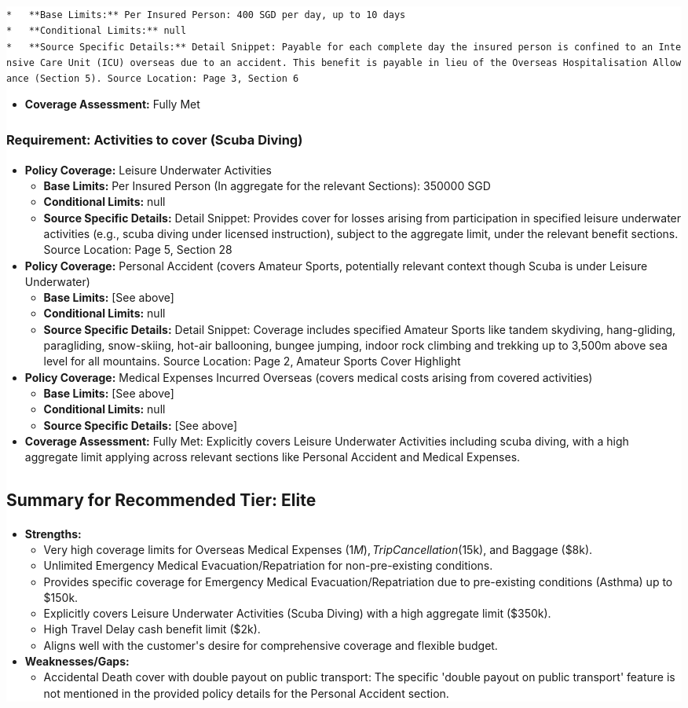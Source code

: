     *   **Base Limits:** Per Insured Person: 400 SGD per day, up to 10 days
    *   **Conditional Limits:** null
    *   **Source Specific Details:** Detail Snippet: Payable for each complete day the insured person is confined to an Intensive Care Unit (ICU) overseas due to an accident. This benefit is payable in lieu of the Overseas Hospitalisation Allowance (Section 5). Source Location: Page 3, Section 6
*   **Coverage Assessment:** Fully Met

### Requirement: Activities to cover (Scuba Diving)

*   **Policy Coverage:** Leisure Underwater Activities
    *   **Base Limits:** Per Insured Person (In aggregate for the relevant Sections): 350000 SGD
    *   **Conditional Limits:** null
    *   **Source Specific Details:** Detail Snippet: Provides cover for losses arising from participation in specified leisure underwater activities (e.g., scuba diving under licensed instruction), subject to the aggregate limit, under the relevant benefit sections. Source Location: Page 5, Section 28
*   **Policy Coverage:** Personal Accident (covers Amateur Sports, potentially relevant context though Scuba is under Leisure Underwater)
    *   **Base Limits:** [See above]
    *   **Conditional Limits:** null
    *   **Source Specific Details:** Detail Snippet: Coverage includes specified Amateur Sports like tandem skydiving, hang-gliding, paragliding, snow-skiing, hot-air ballooning, bungee jumping, indoor rock climbing and trekking up to 3,500m above sea level for all mountains. Source Location: Page 2, Amateur Sports Cover Highlight
*   **Policy Coverage:** Medical Expenses Incurred Overseas (covers medical costs arising from covered activities)
    *   **Base Limits:** [See above]
    *   **Conditional Limits:** null
    *   **Source Specific Details:** [See above]
*   **Coverage Assessment:** Fully Met: Explicitly covers Leisure Underwater Activities including scuba diving, with a high aggregate limit applying across relevant sections like Personal Accident and Medical Expenses.

## Summary for Recommended Tier: Elite

*   **Strengths:**
    *   Very high coverage limits for Overseas Medical Expenses ($1M), Trip Cancellation ($15k), and Baggage ($8k).
    *   Unlimited Emergency Medical Evacuation/Repatriation for non-pre-existing conditions.
    *   Provides specific coverage for Emergency Medical Evacuation/Repatriation due to pre-existing conditions (Asthma) up to $150k.
    *   Explicitly covers Leisure Underwater Activities (Scuba Diving) with a high aggregate limit ($350k).
    *   High Travel Delay cash benefit limit ($2k).
    *   Aligns well with the customer's desire for comprehensive coverage and flexible budget.
*   **Weaknesses/Gaps:**
    *   Accidental Death cover with double payout on public transport: The specific 'double payout on public transport' feature is not mentioned in the provided policy details for the Personal Accident section.